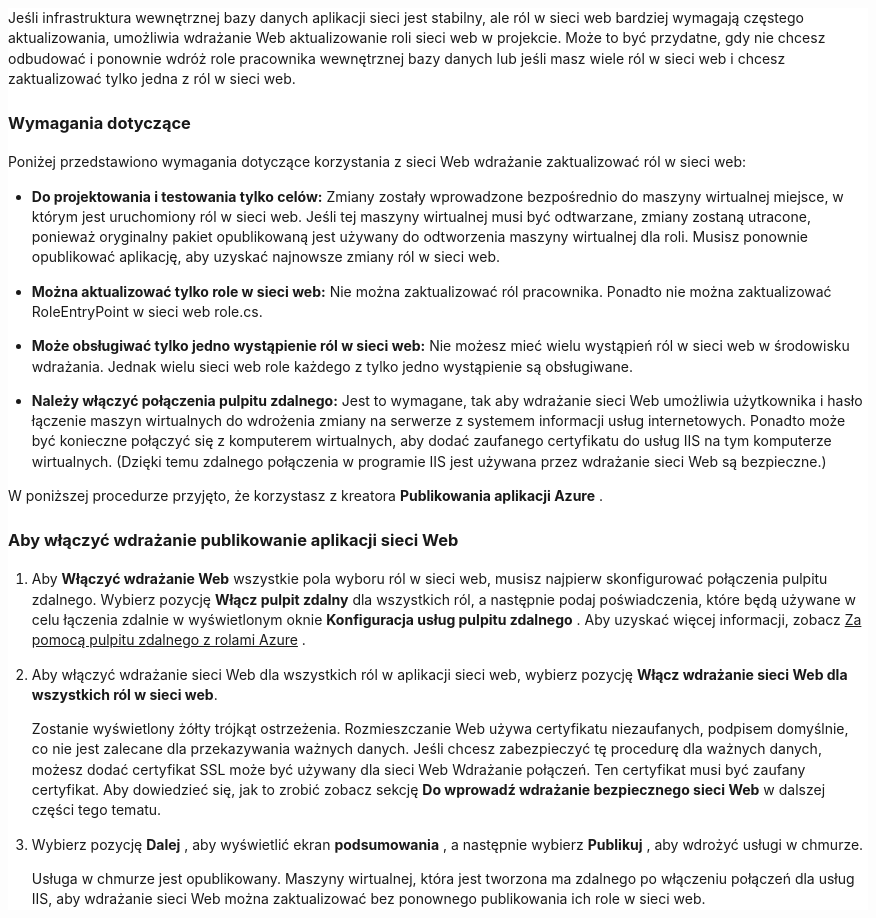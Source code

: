 Jeśli infrastruktura wewnętrznej bazy danych aplikacji sieci jest stabilny, ale ról w sieci web bardziej wymagają częstego aktualizowania, umożliwia wdrażanie Web aktualizowanie roli sieci web w projekcie. Może to być przydatne, gdy nie chcesz odbudować i ponownie wdróż role pracownika wewnętrznej bazy danych lub jeśli masz wiele ról w sieci web i chcesz zaktualizować tylko jedna z ról w sieci web.

### <a name="requirements"></a>Wymagania dotyczące

Poniżej przedstawiono wymagania dotyczące korzystania z sieci Web wdrażanie zaktualizować ról w sieci web:

- **Do projektowania i testowania tylko celów:** Zmiany zostały wprowadzone bezpośrednio do maszyny wirtualnej miejsce, w którym jest uruchomiony ról w sieci web. Jeśli tej maszyny wirtualnej musi być odtwarzane, zmiany zostaną utracone, ponieważ oryginalny pakiet opublikowaną jest używany do odtworzenia maszyny wirtualnej dla roli. Musisz ponownie opublikować aplikację, aby uzyskać najnowsze zmiany ról w sieci web.

- **Można aktualizować tylko role w sieci web:** Nie można zaktualizować ról pracownika. Ponadto nie można zaktualizować RoleEntryPoint w sieci web role.cs.

- **Może obsługiwać tylko jedno wystąpienie ról w sieci web:** Nie możesz mieć wielu wystąpień ról w sieci web w środowisku wdrażania. Jednak wielu sieci web role każdego z tylko jedno wystąpienie są obsługiwane.

- **Należy włączyć połączenia pulpitu zdalnego:** Jest to wymagane, tak aby wdrażanie sieci Web umożliwia użytkownika i hasło łączenie maszyn wirtualnych do wdrożenia zmiany na serwerze z systemem informacji usług internetowych. Ponadto może być konieczne połączyć się z komputerem wirtualnych, aby dodać zaufanego certyfikatu do usług IIS na tym komputerze wirtualnych. (Dzięki temu zdalnego połączenia w programie IIS jest używana przez wdrażanie sieci Web są bezpieczne.)

W poniższej procedurze przyjęto, że korzystasz z kreatora **Publikowania aplikacji Azure** .

### <a name="to-enable-web-deploy-when-you-publish-your-application"></a>Aby włączyć wdrażanie publikowanie aplikacji sieci Web

1. Aby **Włączyć wdrażanie Web** wszystkie pola wyboru ról w sieci web, musisz najpierw skonfigurować połączenia pulpitu zdalnego. Wybierz pozycję **Włącz pulpit zdalny** dla wszystkich ról, a następnie podaj poświadczenia, które będą używane w celu łączenia zdalnie w wyświetlonym oknie **Konfiguracja usług pulpitu zdalnego** . Aby uzyskać więcej informacji, zobacz [Za pomocą pulpitu zdalnego z rolami Azure](vs-azure-tools-remote-desktop-roles.md) .

1. Aby włączyć wdrażanie sieci Web dla wszystkich ról w aplikacji sieci web, wybierz pozycję **Włącz wdrażanie sieci Web dla wszystkich ról w sieci web**.

    Zostanie wyświetlony żółty trójkąt ostrzeżenia. Rozmieszczanie Web używa certyfikatu niezaufanych, podpisem domyślnie, co nie jest zalecane dla przekazywania ważnych danych. Jeśli chcesz zabezpieczyć tę procedurę dla ważnych danych, możesz dodać certyfikat SSL może być używany dla sieci Web Wdrażanie połączeń. Ten certyfikat musi być zaufany certyfikat. Aby dowiedzieć się, jak to zrobić zobacz sekcję **Do wprowadź wdrażanie bezpiecznego sieci Web** w dalszej części tego tematu.

1. Wybierz pozycję **Dalej** , aby wyświetlić ekran **podsumowania** , a następnie wybierz **Publikuj** , aby wdrożyć usługi w chmurze.

    Usługa w chmurze jest opublikowany. Maszyny wirtualnej, która jest tworzona ma zdalnego po włączeniu połączeń dla usług IIS, aby wdrażanie sieci Web można zaktualizować bez ponownego publikowania ich role w sieci web.
